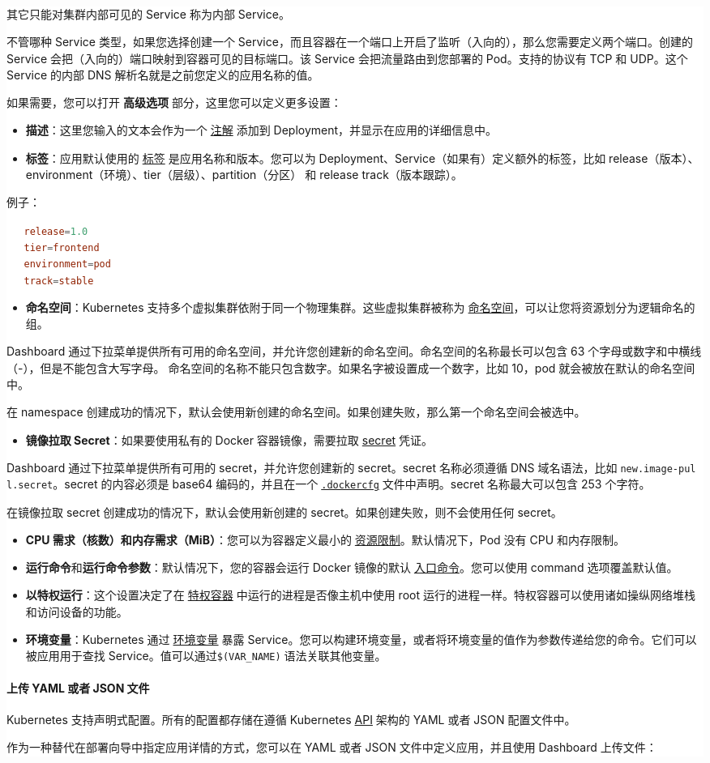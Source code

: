 其它只能对集群内部可见的 Service 称为内部 Service。

不管哪种 Service 类型，如果您选择创建一个 Service，而且容器在一个端口上开启了监听（入向的），那么您需要定义两个端口。创建的 Service 会把（入向的）端口映射到容器可见的目标端口。该 Service 会把流量路由到您部署的 Pod。支持的协议有 TCP 和 UDP。这个 Service 的内部 DNS 解析名就是之前您定义的应用名称的值。

如果需要，您可以打开 **高级选项** 部分，这里您可以定义更多设置：

-   **描述**：这里您输入的文本会作为一个 [注解](https://v1-14.docs.kubernetes.io/docs/concepts/overview/working-with-objects/annotations/) 添加到 Deployment，并显示在应用的详细信息中。

-   **标签**：应用默认使用的 [标签](https://v1-14.docs.kubernetes.io/docs/concepts/overview/working-with-objects/labels/) 是应用名称和版本。您可以为 Deployment、Service（如果有）定义额外的标签，比如 release（版本）、environment（环境）、tier（层级）、partition（分区） 和 release track（版本跟踪）。

例子：

```conf
   release=1.0
   tier=frontend
   environment=pod
   track=stable
```

-   **命名空间**：Kubernetes 支持多个虚拟集群依附于同一个物理集群。这些虚拟集群被称为 [命名空间](https://v1-14.docs.kubernetes.io/docs/tasks/administer-cluster/namespaces/)，可以让您将资源划分为逻辑命名的组。

Dashboard 通过下拉菜单提供所有可用的命名空间，并允许您创建新的命名空间。命名空间的名称最长可以包含 63 个字母或数字和中横线（-），但是不能包含大写字母。 命名空间的名称不能只包含数字。如果名字被设置成一个数字，比如 10，pod 就会被放在默认的命名空间中。

在 namespace 创建成功的情况下，默认会使用新创建的命名空间。如果创建失败，那么第一个命名空间会被选中。

-   **镜像拉取 Secret**：如果要使用私有的 Docker 容器镜像，需要拉取 [secret](https://v1-14.docs.kubernetes.io/docs/concepts/configuration/secret/) 凭证。

Dashboard 通过下拉菜单提供所有可用的 secret，并允许您创建新的 secret。secret 名称必须遵循 DNS 域名语法，比如 `new.image-pull.secret`。secret 的内容必须是 base64 编码的，并且在一个 [`.dockercfg`](https://v1-14.docs.kubernetes.io/docs/concepts/containers/images/#specifying-imagepullsecrets-on-a-pod) 文件中声明。secret 名称最大可以包含 253 个字符。

在镜像拉取 secret 创建成功的情况下，默认会使用新创建的 secret。如果创建失败，则不会使用任何 secret。

-   **CPU 需求（核数）**和**内存需求（MiB）**：您可以为容器定义最小的 [资源限制](https://v1-14.docs.kubernetes.io/docs/tasks/configure-pod-container/limit-range/)。默认情况下，Pod 没有 CPU 和内存限制。

-   **运行命令**和**运行命令参数**：默认情况下，您的容器会运行 Docker 镜像的默认 [入口命令](https://v1-14.docs.kubernetes.io/docs/user-guide/containers/#containers-and-commands)。您可以使用 command 选项覆盖默认值。

-   **以特权运行**：这个设置决定了在 [特权容器](https://v1-14.docs.kubernetes.io/docs/user-guide/pods/#privileged-mode-for-pod-containers) 中运行的进程是否像主机中使用 root 运行的进程一样。特权容器可以使用诸如操纵网络堆栈和访问设备的功能。

-   **环境变量**：Kubernetes 通过 [环境变量](https://v1-14.docs.kubernetes.io/docs/tasks/inject-data-application/environment-variable-expose-pod-information/) 暴露 Service。您可以构建环境变量，或者将环境变量的值作为参数传递给您的命令。它们可以被应用用于查找 Service。值可以通过`$(VAR_NAME)` 语法关联其他变量。

#### 上传 YAML 或者 JSON 文件

Kubernetes 支持声明式配置。所有的配置都存储在遵循 Kubernetes [API](https://v1-14.docs.kubernetes.io/docs/concepts/overview/kubernetes-api/) 架构的 YAML 或者 JSON 配置文件中。

作为一种替代在部署向导中指定应用详情的方式，您可以在 YAML 或者 JSON 文件中定义应用，并且使用 Dashboard 上传文件：
